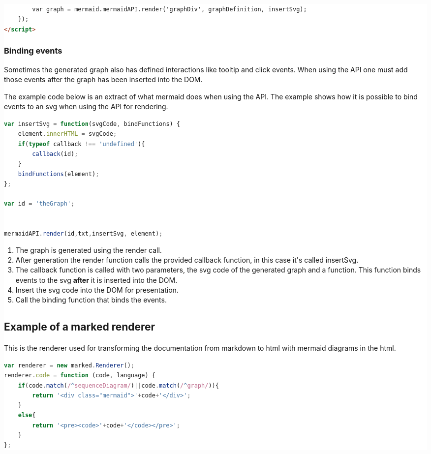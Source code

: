 ```html
        var graph = mermaid.mermaidAPI.render('graphDiv', graphDefinition, insertSvg);
    });
</script>
```


### Binding events

Sometimes the generated graph also has defined interactions like tooltip and click events. When using the API one must
add those events after the graph has been inserted into the DOM.

The example code below is an extract of what mermaid does when using the API. The example shows how it is possible to
bind events to an svg when using the API for rendering.

```javascript
var insertSvg = function(svgCode, bindFunctions) {
    element.innerHTML = svgCode;
    if(typeof callback !== 'undefined'){
        callback(id);
    }
    bindFunctions(element);
};

var id = 'theGraph';


mermaidAPI.render(id,txt,insertSvg, element);
```

1. The graph is generated using the render call.
2. After generation the render function calls the provided callback function, in this case it's called insertSvg.
3. The callback function is called with two parameters, the svg code of the generated graph and a function. This function binds events to the svg **after** it is inserted into the DOM.
4. Insert the svg code into the DOM for presentation.
5. Call the binding function that binds the events.


## Example of a marked renderer

This is the renderer used for transforming the documentation from markdown to html with mermaid diagrams in the html.

```javascript
var renderer = new marked.Renderer();
renderer.code = function (code, language) {
    if(code.match(/^sequenceDiagram/)||code.match(/^graph/)){
        return '<div class="mermaid">'+code+'</div>';
    }
    else{
        return '<pre><code>'+code+'</code></pre>';
    }
};
```
